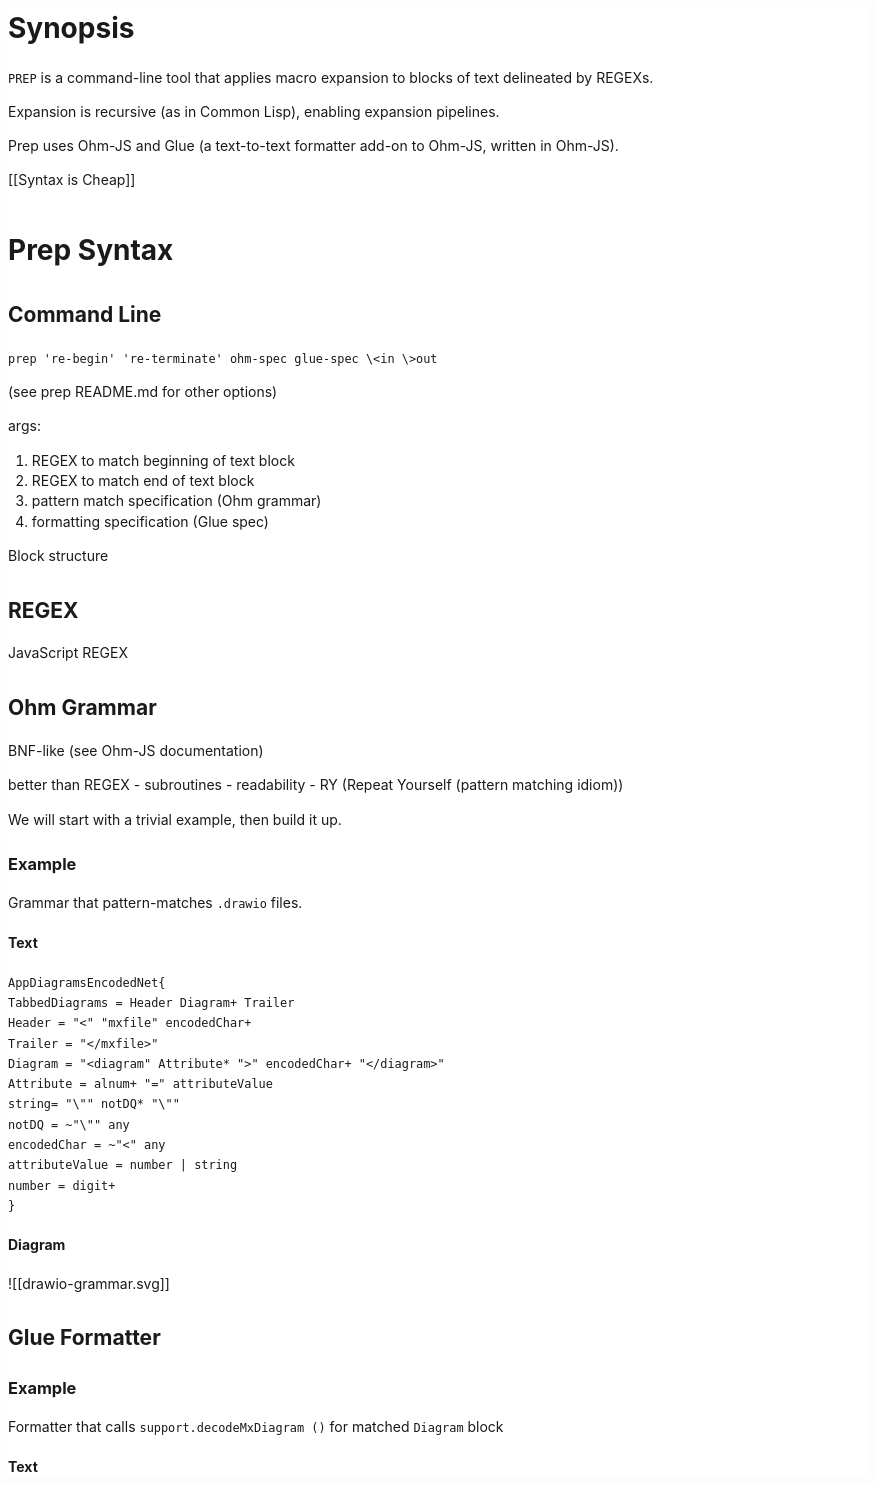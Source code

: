 # Synopsis

`PREP` is a command-line tool that applies macro expansion to blocks of text delineated by REGEXs.

Expansion is recursive (as in Common Lisp), enabling expansion pipelines.

Prep uses Ohm-JS and Glue (a text-to-text formatter add-on to Ohm-JS, written in Ohm-JS).

[[Syntax is Cheap]]

# Prep Syntax
## Command Line
`prep 're-begin' 're-terminate' ohm-spec glue-spec \<in \>out`

(see prep README.md for other options)

args:
1. REGEX to match beginning of text block
2. REGEX to match end of text block
3. pattern match specification (Ohm grammar)
4. formatting specification (Glue spec)

Block structure

## REGEX
JavaScript REGEX
## Ohm Grammar
BNF-like (see Ohm-JS documentation)

better than REGEX
	- subroutines
	- readability
	- RY (Repeat Yourself (pattern matching idiom))

We will start with a trivial example, then build it up.

### Example
Grammar that pattern-matches `.drawio` files.
#### Text
```
AppDiagramsEncodedNet{
TabbedDiagrams = Header Diagram+ Trailer
Header = "<" "mxfile" encodedChar+
Trailer = "</mxfile>"
Diagram = "<diagram" Attribute* ">" encodedChar+ "</diagram>"
Attribute = alnum+ "=" attributeValue
string= "\"" notDQ* "\""
notDQ = ~"\"" any
encodedChar = ~"<" any		   
attributeValue = number | string
number = digit+
}
```
#### Diagram
![[drawio-grammar.svg]]
## Glue Formatter
### Example
Formatter that calls `support.decodeMxDiagram ()` for matched `Diagram` block
#### Text

[^1]: Ohm-JS allows calling rules.  REGEX does not.  REGEX specs are usually shorter (1-line) than Ohm-JS specs.  The rule-calling ability of Ohm-JS allows matching *structured* text (see next example) which cannot be done with REGEX.